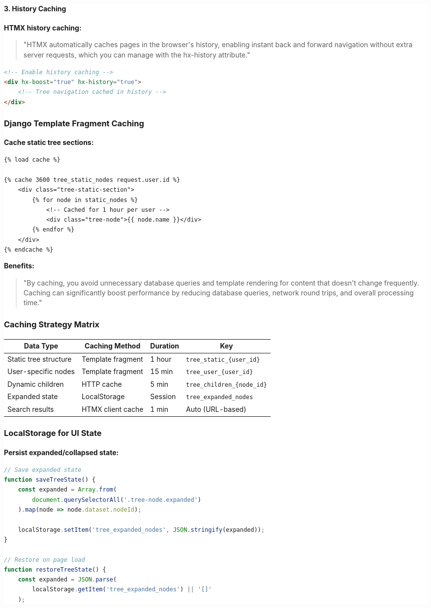 #### 3. History Caching

**HTMX history caching:**
> "HTMX automatically caches pages in the browser's history, enabling instant back and forward navigation without extra server requests, which you can manage with the hx-history attribute."

```html
<!-- Enable history caching -->
<div hx-boost="true" hx-history="true">
    <!-- Tree navigation cached in history -->
</div>
```

### Django Template Fragment Caching

**Cache static tree sections:**

```django
{% load cache %}

{% cache 3600 tree_static_nodes request.user.id %}
    <div class="tree-static-section">
        {% for node in static_nodes %}
            <!-- Cached for 1 hour per user -->
            <div class="tree-node">{{ node.name }}</div>
        {% endfor %}
    </div>
{% endcache %}
```

**Benefits:**
> "By caching, you avoid unnecessary database queries and template rendering for content that doesn't change frequently. Caching can significantly boost performance by reducing database queries, network round trips, and overall processing time."

### Caching Strategy Matrix

| Data Type | Caching Method | Duration | Key |
|-----------|---------------|----------|-----|
| Static tree structure | Template fragment | 1 hour | `tree_static_{user_id}` |
| User-specific nodes | Template fragment | 15 min | `tree_user_{user_id}` |
| Dynamic children | HTTP cache | 5 min | `tree_children_{node_id}` |
| Expanded state | LocalStorage | Session | `tree_expanded_nodes` |
| Search results | HTMX client cache | 1 min | Auto (URL-based) |

### LocalStorage for UI State

**Persist expanded/collapsed state:**

```javascript
// Save expanded state
function saveTreeState() {
    const expanded = Array.from(
        document.querySelectorAll('.tree-node.expanded')
    ).map(node => node.dataset.nodeId);

    localStorage.setItem('tree_expanded_nodes', JSON.stringify(expanded));
}

// Restore on page load
function restoreTreeState() {
    const expanded = JSON.parse(
        localStorage.getItem('tree_expanded_nodes') || '[]'
    );
```